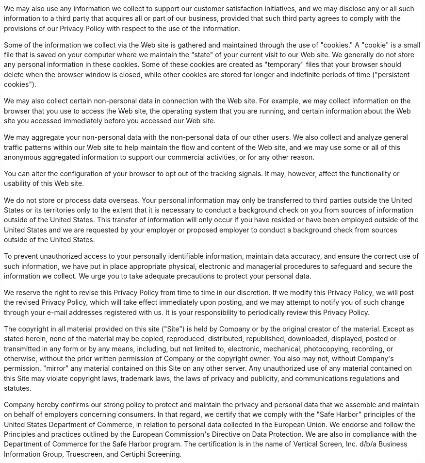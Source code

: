 We may also use any information we collect to support our customer satisfaction initiatives, and we may disclose any or all such information to a third party that acquires all or part of our business, provided that such third party agrees to comply with the provisions of our Privacy Policy with respect to the use of the information. 

Some of the information we collect via the Web site is gathered and maintained through the use of "cookies." A "cookie" is a small file that is saved on your computer where we maintain the "state" of your current visit to our Web site. We generally do not store any personal information in these cookies. Some of these cookies are created as "temporary" files that your browser should delete when the browser window is closed, while other cookies are stored for longer and indefinite periods of time ("persistent cookies"). 

We may also collect certain non-personal data in connection with the Web site. For example, we may collect information on the browser that you use to access the Web site, the operating system that you are running, and certain information about the Web site you accessed immediately before you accessed our Web site. 

We may aggregate your non-personal data with the non-personal data of our other users. We also collect and analyze general traffic patterns within our Web site to help maintain the flow and content of the Web site, and we may use some or all of this anonymous aggregated information to support our commercial activities, or for any other reason. 

You can alter the configuration of your browser to opt out of the tracking signals. It may, however, affect the functionality or usability of this Web site. 

We do not store or process data overseas. Your personal information may only be transferred to third parties outside the United States or its territories only to the extent that it is necessary to conduct a background check on you from sources of information outside of the United States. This transfer of information will only occur if you have resided or have been employed outside of the United States and we are requested by your employer or proposed employer to conduct a background check from sources outside of the United States. 

To prevent unauthorized access to your personally identifiable information, maintain data accuracy, and ensure the correct use of such information, we have put in place appropriate physical, electronic and managerial procedures to safeguard and secure the information we collect. We urge you to take adequate precautions to protect your personal data. 

We reserve the right to revise this Privacy Policy from time to time in our discretion. If we modify this Privacy Policy, we will post the revised Privacy Policy, which will take effect immediately upon posting, and we may attempt to notify you of such change through your e-mail addresses registered with us. It is your responsibility to periodically review this Privacy Policy. 

The copyright in all material provided on this site ("Site") is held by Company or by the original creator of the material. Except as stated herein, none of the material may be copied, reproduced, distributed, republished, downloaded, displayed, posted or transmitted in any form or by any means, including, but not limited to, electronic, mechanical, photocopying, recording, or otherwise, without the prior written permission of Company or the copyright owner. You also may not, without Company's permission, "mirror" any material contained on this Site on any other server. Any unauthorized use of any material contained on this Site may violate copyright laws, trademark laws, the laws of privacy and publicity, and communications regulations and statutes. 

Company hereby confirms our strong policy to protect and maintain the privacy and personal data that we assemble and maintain on behalf of employers concerning consumers. In that regard, we certify that we comply with the "Safe Harbor" principles of the United States Department of Commerce, in relation to personal data collected in the European Union. We endorse and follow the Principles and practices outlined by the European Commission's Directive on Data Protection. We are also in compliance with the Department of Commerce for the Safe Harbor program. The certification is in the name of Vertical Screen, Inc. d/b/a Business Information Group, Truescreen, and Certiphi Screening. 
